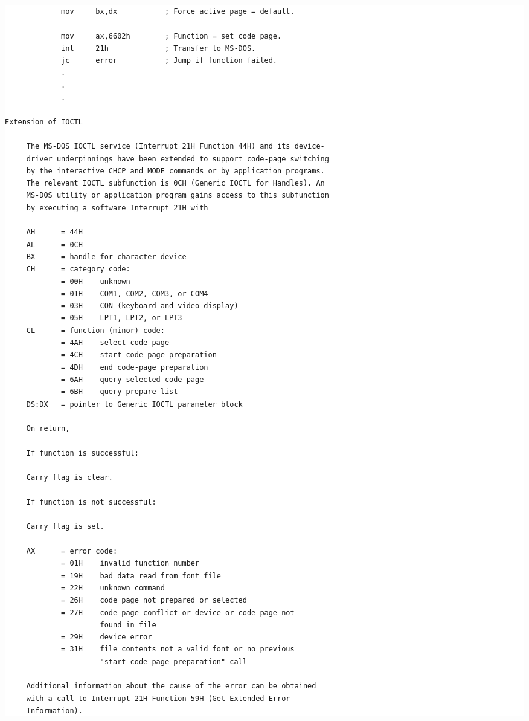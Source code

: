 	             mov     bx,dx           ; Force active page = default.
	
	             mov     ax,6602h        ; Function = set code page.
	             int     21h             ; Transfer to MS-DOS.
	             jc      error           ; Jump if function failed.
	             .
	             .
	             .
	
	Extension of IOCTL
	
	     The MS-DOS IOCTL service (Interrupt 21H Function 44H) and its device-
	     driver underpinnings have been extended to support code-page switching
	     by the interactive CHCP and MODE commands or by application programs.
	     The relevant IOCTL subfunction is 0CH (Generic IOCTL for Handles). An
	     MS-DOS utility or application program gains access to this subfunction
	     by executing a software Interrupt 21H with
	
	     AH      = 44H
	     AL      = 0CH
	     BX      = handle for character device
	     CH      = category code:
	             = 00H    unknown
	             = 01H    COM1, COM2, COM3, or COM4
	             = 03H    CON (keyboard and video display)
	             = 05H    LPT1, LPT2, or LPT3
	     CL      = function (minor) code:
	             = 4AH    select code page
	             = 4CH    start code-page preparation
	             = 4DH    end code-page preparation
	             = 6AH    query selected code page
	             = 6BH    query prepare list
	     DS:DX   = pointer to Generic IOCTL parameter block
	
	     On return,
	
	     If function is successful:
	
	     Carry flag is clear.
	
	     If function is not successful:
	
	     Carry flag is set.
	
	     AX      = error code:
	             = 01H    invalid function number
	             = 19H    bad data read from font file
	             = 22H    unknown command
	             = 26H    code page not prepared or selected
	             = 27H    code page conflict or device or code page not
	                      found in file
	             = 29H    device error
	             = 31H    file contents not a valid font or no previous
	                      "start code-page preparation" call
	
	     Additional information about the cause of the error can be obtained
	     with a call to Interrupt 21H Function 59H (Get Extended Error
	     Information).
	